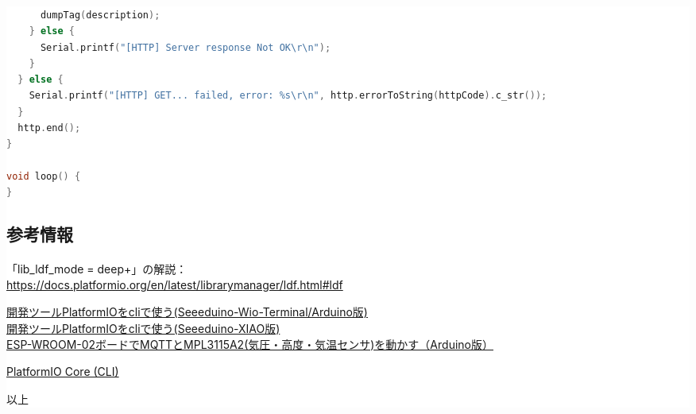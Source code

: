 ```c++
      dumpTag(description);
    } else {
      Serial.printf("[HTTP] Server response Not OK\r\n");
    }
  } else {
    Serial.printf("[HTTP] GET... failed, error: %s\r\n", http.errorToString(httpCode).c_str());
  }
  http.end();
}

void loop() {
}
```

## 参考情報

「lib_ldf_mode = deep+」の解説：   
https://docs.platformio.org/en/latest/librarymanager/ldf.html#ldf   

[開発ツールPlatformIOをcliで使う(Seeeduino-Wio-Terminal/Arduino版)](https://beta-notes.way-nifty.com/blog/2020/07/post-3f0abb.html)   
[開発ツールPlatformIOをcliで使う(Seeeduino-XIAO版)](https://beta-notes.way-nifty.com/blog/2020/06/post-6f19ad.html)   
[ESP-WROOM-02ボードでMQTTとMPL3115A2(気圧・高度・気温センサ)を動かす（Arduino版）](https://beta-notes.way-nifty.com/blog/2020/07/post-db9550.html)   

[PlatformIO Core (CLI)](https://docs.platformio.org/en/latest/core/index.html)  


以上

